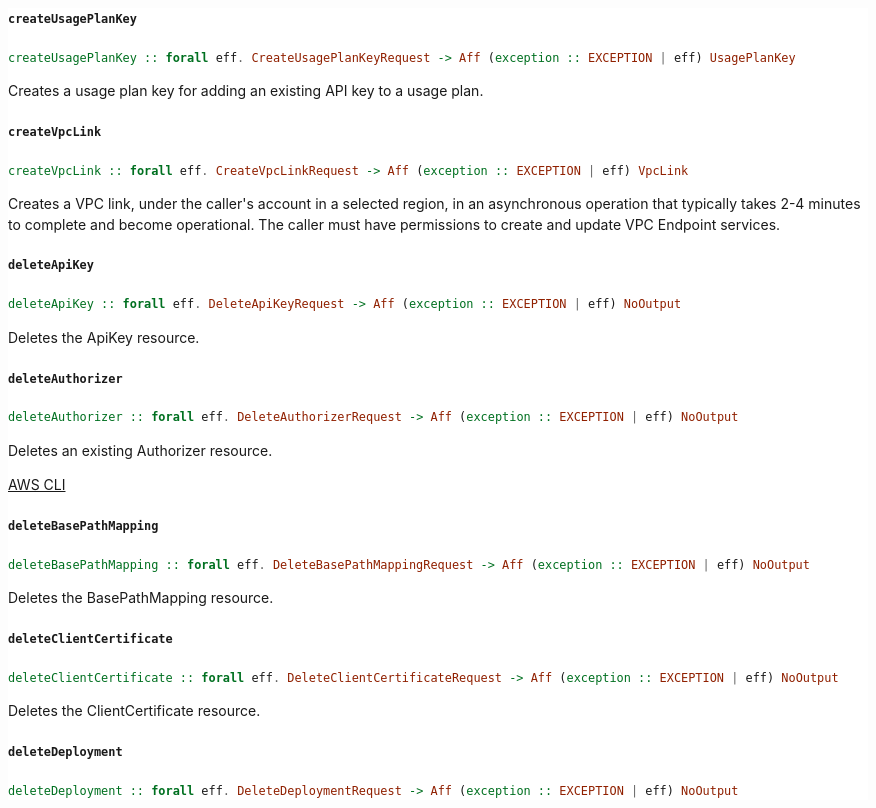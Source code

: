#### `createUsagePlanKey`

``` purescript
createUsagePlanKey :: forall eff. CreateUsagePlanKeyRequest -> Aff (exception :: EXCEPTION | eff) UsagePlanKey
```

<p>Creates a usage plan key for adding an existing API key to a usage plan.</p>

#### `createVpcLink`

``` purescript
createVpcLink :: forall eff. CreateVpcLinkRequest -> Aff (exception :: EXCEPTION | eff) VpcLink
```

<p>Creates a VPC link, under the caller's account in a selected region, in an asynchronous operation that typically takes 2-4 minutes to complete and become operational. The caller must have permissions to create and update VPC Endpoint services.</p>

#### `deleteApiKey`

``` purescript
deleteApiKey :: forall eff. DeleteApiKeyRequest -> Aff (exception :: EXCEPTION | eff) NoOutput
```

<p>Deletes the <a>ApiKey</a> resource.</p>

#### `deleteAuthorizer`

``` purescript
deleteAuthorizer :: forall eff. DeleteAuthorizerRequest -> Aff (exception :: EXCEPTION | eff) NoOutput
```

<p>Deletes an existing <a>Authorizer</a> resource.</p> <div class="seeAlso"><a href="http://docs.aws.amazon.com/cli/latest/reference/apigateway/delete-authorizer.html">AWS CLI</a></div>

#### `deleteBasePathMapping`

``` purescript
deleteBasePathMapping :: forall eff. DeleteBasePathMappingRequest -> Aff (exception :: EXCEPTION | eff) NoOutput
```

<p>Deletes the <a>BasePathMapping</a> resource.</p>

#### `deleteClientCertificate`

``` purescript
deleteClientCertificate :: forall eff. DeleteClientCertificateRequest -> Aff (exception :: EXCEPTION | eff) NoOutput
```

<p>Deletes the <a>ClientCertificate</a> resource.</p>

#### `deleteDeployment`

``` purescript
deleteDeployment :: forall eff. DeleteDeploymentRequest -> Aff (exception :: EXCEPTION | eff) NoOutput
```
